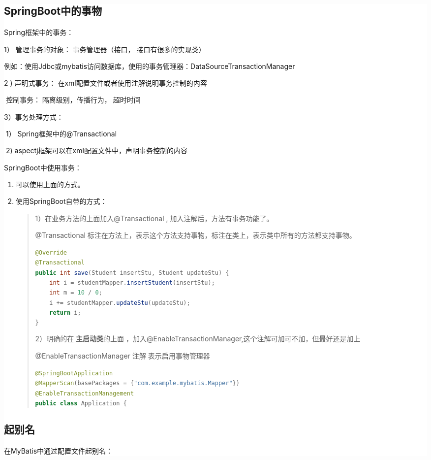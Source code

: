 ## SpringBoot中的事物

Spring框架中的事务：

1） 管理事务的对象： 事务管理器（接口， 接口有很多的实现类）

​      例如：使用Jdbc或mybatis访问数据库，使用的事务管理器：DataSourceTransactionManager

2 ) 声明式事务：  在xml配置文件或者使用注解说明事务控制的内容

​     控制事务： 隔离级别，传播行为， 超时时间

3）事务处理方式：

​      1） Spring框架中的@Transactional

​      2)    aspectj框架可以在xml配置文件中，声明事务控制的内容



SpringBoot中使用事务： 

1. 可以使用上面的方式。

2. 使用SpringBoot自带的方式：

   > 1）在业务方法的上面加入@Transactional ,  加入注解后，方法有事务功能了。
   >
   > @Transactional 标注在方法上，表示这个方法支持事物，标注在类上，表示类中所有的方法都支持事物。
   >
   > ```java
   > @Override
   > @Transactional
   > public int save(Student insertStu, Student updateStu) {
   >     int i = studentMapper.insertStudent(insertStu);
   >     int m = 10 / 0;
   >     i += studentMapper.updateStu(updateStu);
   >     return i;
   > }
   > ```
   >
   > 2）明确的在 **主启动类**的上面 ，加入@EnableTransactionManager,这个注解可加可不加，但最好还是加上
   >
   > @EnableTransactionManager 注解 表示启用事物管理器
   >
   > ```java
   > @SpringBootApplication
   > @MapperScan(basePackages = {"com.example.mybatis.Mapper"})
   > @EnableTransactionManagement
   > public class Application {
   > ```

## 起别名

在MyBatis中通过配置文件起别名：
